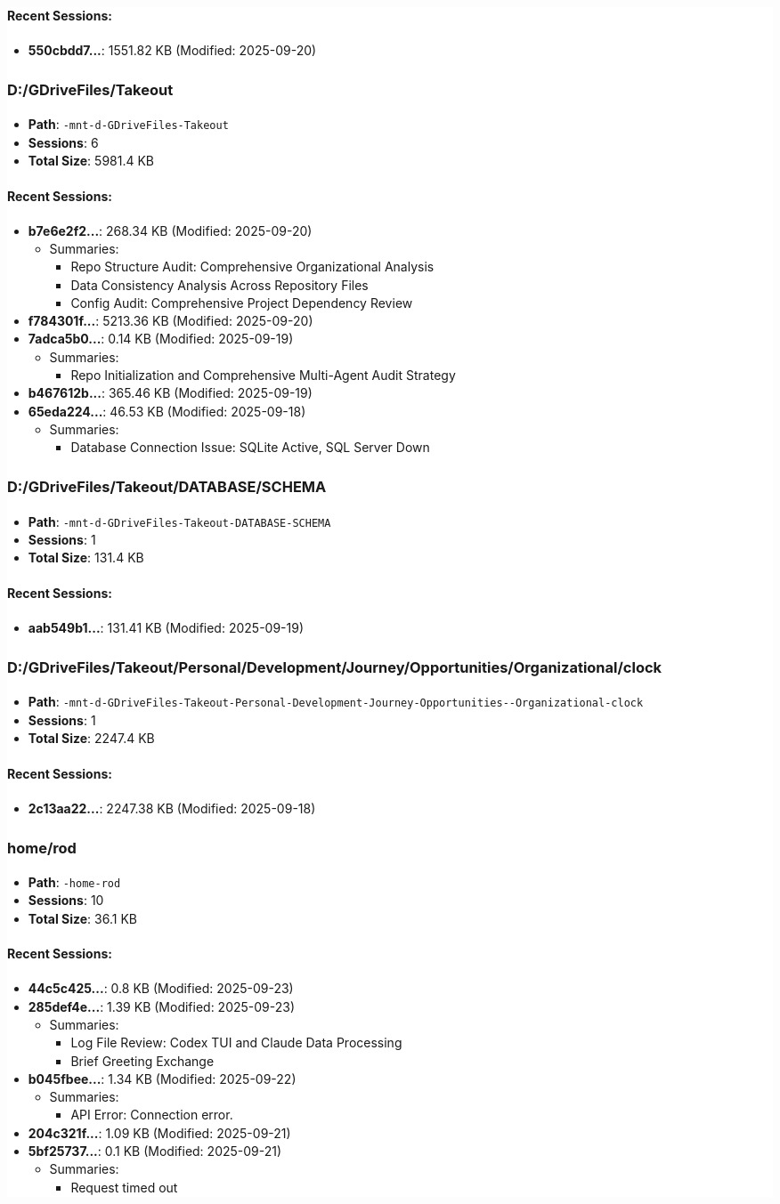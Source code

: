 #### Recent Sessions:
- **550cbdd7...**: 1551.82 KB (Modified: 2025-09-20)

### D:/GDriveFiles/Takeout
- **Path**: `-mnt-d-GDriveFiles-Takeout`
- **Sessions**: 6
- **Total Size**: 5981.4 KB

#### Recent Sessions:
- **b7e6e2f2...**: 268.34 KB (Modified: 2025-09-20)
  - Summaries:
    - Repo Structure Audit: Comprehensive Organizational Analysis
    - Data Consistency Analysis Across Repository Files
    - Config Audit: Comprehensive Project Dependency Review
- **f784301f...**: 5213.36 KB (Modified: 2025-09-20)
- **7adca5b0...**: 0.14 KB (Modified: 2025-09-19)
  - Summaries:
    - Repo Initialization and Comprehensive Multi-Agent Audit Strategy
- **b467612b...**: 365.46 KB (Modified: 2025-09-19)
- **65eda224...**: 46.53 KB (Modified: 2025-09-18)
  - Summaries:
    - Database Connection Issue: SQLite Active, SQL Server Down

### D:/GDriveFiles/Takeout/DATABASE/SCHEMA
- **Path**: `-mnt-d-GDriveFiles-Takeout-DATABASE-SCHEMA`
- **Sessions**: 1
- **Total Size**: 131.4 KB

#### Recent Sessions:
- **aab549b1...**: 131.41 KB (Modified: 2025-09-19)

### D:/GDriveFiles/Takeout/Personal/Development/Journey/Opportunities/Organizational/clock
- **Path**: `-mnt-d-GDriveFiles-Takeout-Personal-Development-Journey-Opportunities--Organizational-clock`
- **Sessions**: 1
- **Total Size**: 2247.4 KB

#### Recent Sessions:
- **2c13aa22...**: 2247.38 KB (Modified: 2025-09-18)

### home/rod
- **Path**: `-home-rod`
- **Sessions**: 10
- **Total Size**: 36.1 KB

#### Recent Sessions:
- **44c5c425...**: 0.8 KB (Modified: 2025-09-23)
- **285def4e...**: 1.39 KB (Modified: 2025-09-23)
  - Summaries:
    - Log File Review: Codex TUI and Claude Data Processing
    - Brief Greeting Exchange
- **b045fbee...**: 1.34 KB (Modified: 2025-09-22)
  - Summaries:
    - API Error: Connection error.
- **204c321f...**: 1.09 KB (Modified: 2025-09-21)
- **5bf25737...**: 0.1 KB (Modified: 2025-09-21)
  - Summaries:
    - Request timed out
